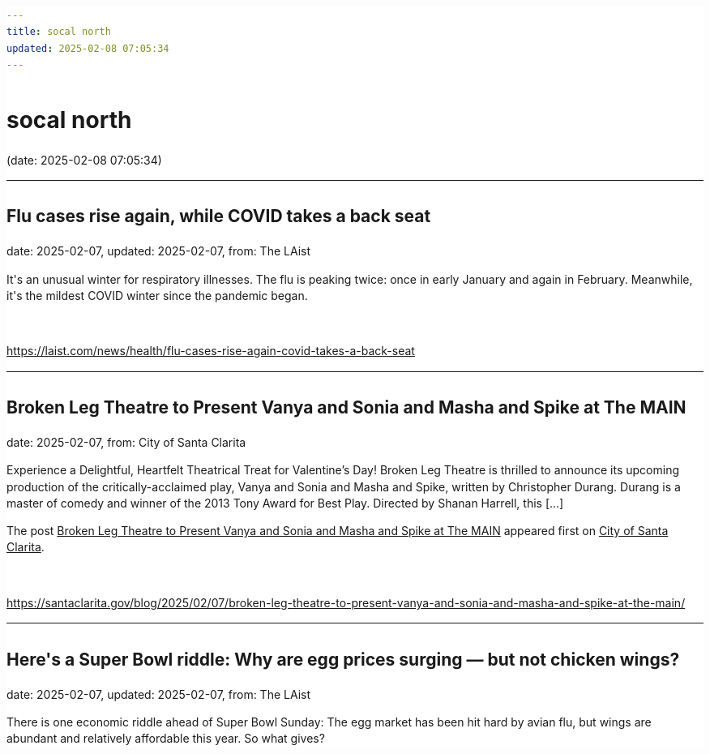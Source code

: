 ```yaml
---
title: socal north
updated: 2025-02-08 07:05:34
---
```


# socal north

(date: 2025-02-08 07:05:34)

---

## Flu cases rise again, while COVID takes a back seat

date: 2025-02-07, updated: 2025-02-07, from: The LAist

It's an unusual winter for respiratory illnesses. The flu is peaking twice: once in early January and again in February. Meanwhile, it's the mildest COVID winter since the pandemic began. 

<br> 

<https://laist.com/news/health/flu-cases-rise-again-covid-takes-a-back-seat>

---

## Broken Leg Theatre to Present Vanya and Sonia and Masha and Spike at The MAIN

date: 2025-02-07, from: City of Santa Clarita

<p>Experience a Delightful, Heartfelt Theatrical Treat for Valentine’s Day! Broken Leg Theatre is thrilled to announce its upcoming production of the critically-acclaimed play, Vanya and Sonia and Masha and Spike, written by Christopher Durang. Durang is a master of comedy and winner of the 2013 Tony Award for Best Play. Directed by Shanan Harrell, this [&#8230;]</p>
<p>The post <a href="https://santaclarita.gov/blog/2025/02/07/broken-leg-theatre-to-present-vanya-and-sonia-and-masha-and-spike-at-the-main/">Broken Leg Theatre to Present Vanya and Sonia and Masha and Spike at The MAIN</a> appeared first on <a href="https://santaclarita.gov">City of Santa Clarita</a>.</p>
 

<br> 

<https://santaclarita.gov/blog/2025/02/07/broken-leg-theatre-to-present-vanya-and-sonia-and-masha-and-spike-at-the-main/>

---

## Here's a Super Bowl riddle: Why are egg prices surging — but not chicken wings?

date: 2025-02-07, updated: 2025-02-07, from: The LAist

There is one economic riddle ahead of Super Bowl Sunday: The egg market has been hit hard by avian flu, but wings are abundant and relatively affordable this year. So what gives? 
